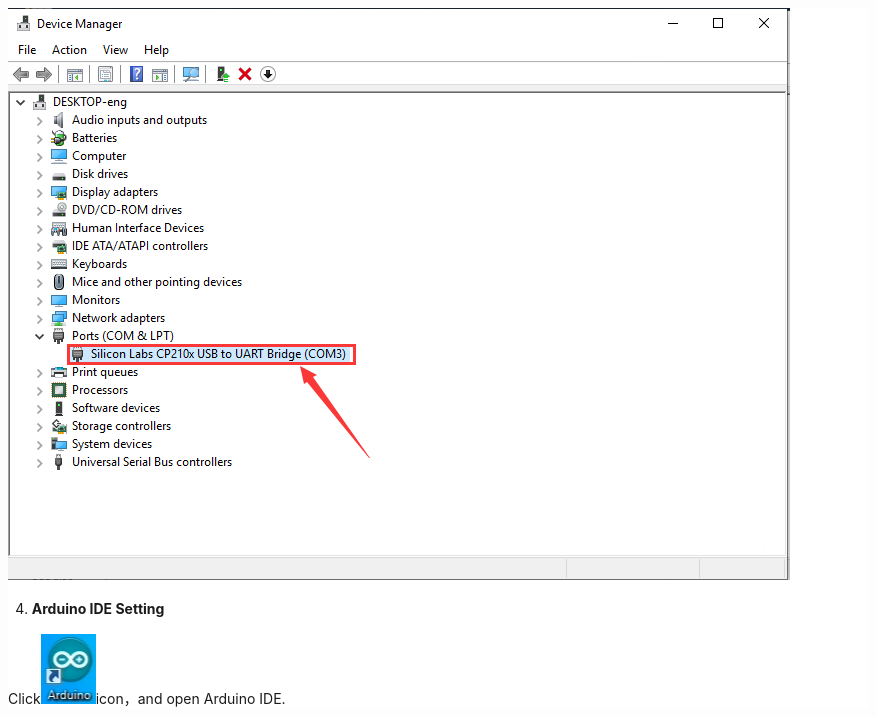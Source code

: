 ![](/media/9b8ddc1c8af12e5f363817d49cea8571.png)

4)  **Arduino IDE Setting**

Click![](/media/675ae7298ce0973df720b2fbbb514caa.png)icon，and open Arduino IDE.
